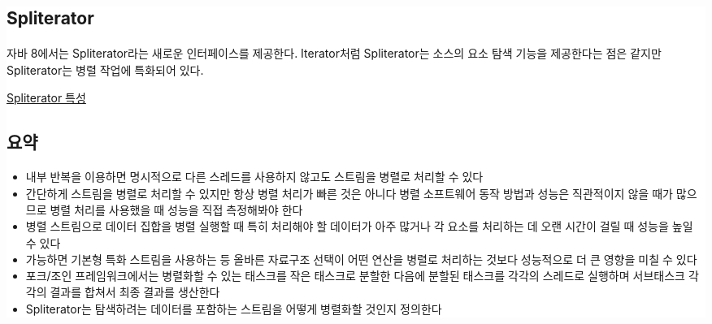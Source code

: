 ## Spliterator

자바 8에서는 Spliterator라는 새로운 인터페이스를 제공한다. Iterator처럼 Spliterator는 소스의 요소 탐색 기능을 제공한다는 점은 같지만 Spliterator는 병렬 작업에 특화되어 있다.

[Spliterator 특성](https://www.notion.so/9a928d21e5894ec39528f677e3cacdb1)

## 요약

* 내부 반복을 이용하면 명시적으로 다른 스레드를 사용하지 않고도 스트림을 병렬로 처리할 수 있다
* 간단하게 스트림을 병렬로 처리할 수 있지만 항상 병렬 처리가 빠른 것은 아니다 병렬 소프트웨어 동작 방법과 성능은 직관적이지 않을 때가 많으므로 병렬 처리를 사용했을 때 성능을 직접 측정해봐야 한다
* 병렬 스트림으로 데이터 집합을 병렬 실행할 때 특히 처리해야 할 데이터가 아주 많거나 각 요소를 처리하는 데 오랜 시간이 걸릴 때 성능을 높일 수 있다
* 가능하면 기본형 특화 스트림을 사용하는 등 올바른 자료구조 선택이 어떤 연산을 병렬로 처리하는 것보다 성능적으로 더 큰 영향을 미칠 수 있다
* 포크/조인 프레임워크에서는 병렬화할 수 있는 태스크를 작은 태스크로 분할한 다음에 분할된 태스크를 각각의 스레드로 실행하며 서브태스크 각각의 결과를 합쳐서 최종 결과를 생산한다
* Spliterator는 탐색하려는 데이터를 포함하는 스트림을 어떻게 병렬화할 것인지 정의한다

